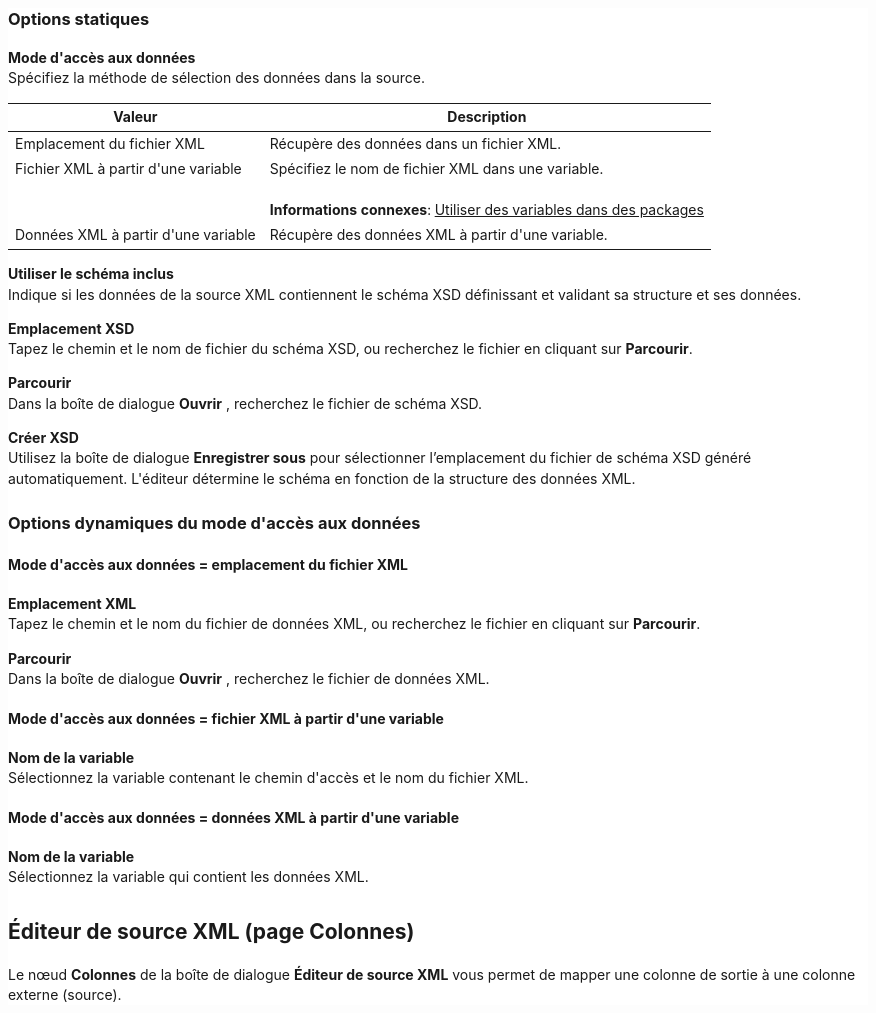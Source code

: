 ### <a name="static-options"></a>Options statiques  
 **Mode d'accès aux données**  
 Spécifiez la méthode de sélection des données dans la source.  
  
|Valeur|Description|  
|-----------|-----------------|  
|Emplacement du fichier XML|Récupère des données dans un fichier XML.|  
|Fichier XML à partir d'une variable|Spécifiez le nom de fichier XML dans une variable.<br /><br /> **Informations connexes**: [Utiliser des variables dans des packages](http://msdn.microsoft.com/library/7742e92d-46c5-4cc4-b9a3-45b688ddb787)|  
|Données XML à partir d'une variable|Récupère des données XML à partir d'une variable.|  
  
 **Utiliser le schéma inclus**  
 Indique si les données de la source XML contiennent le schéma XSD définissant et validant sa structure et ses données.  
  
 **Emplacement XSD**  
 Tapez le chemin et le nom de fichier du schéma XSD, ou recherchez le fichier en cliquant sur **Parcourir**.  
  
 **Parcourir**  
 Dans la boîte de dialogue **Ouvrir** , recherchez le fichier de schéma XSD.  
  
 **Créer XSD**  
 Utilisez la boîte de dialogue **Enregistrer sous** pour sélectionner l’emplacement du fichier de schéma XSD généré automatiquement. L'éditeur détermine le schéma en fonction de la structure des données XML.  
  
### <a name="data-access-mode-dynamic-options"></a>Options dynamiques du mode d'accès aux données  
  
#### <a name="data-access-mode--xml-file-location"></a>Mode d'accès aux données = emplacement du fichier XML  
 **Emplacement XML**  
 Tapez le chemin et le nom du fichier de données XML, ou recherchez le fichier en cliquant sur **Parcourir**.  
  
 **Parcourir**  
 Dans la boîte de dialogue **Ouvrir** , recherchez le fichier de données XML.  
  
#### <a name="data-access-mode--xml-file-from-variable"></a>Mode d'accès aux données = fichier XML à partir d'une variable  
 **Nom de la variable**  
 Sélectionnez la variable contenant le chemin d'accès et le nom du fichier XML.  
  
#### <a name="data-access-mode--xml-data-from-variable"></a>Mode d'accès aux données = données XML à partir d'une variable  
 **Nom de la variable**  
 Sélectionnez la variable qui contient les données XML.  
  
## <a name="xml-source-editor-columns-page"></a>Éditeur de source XML (page Colonnes)
  Le nœud **Colonnes** de la boîte de dialogue **Éditeur de source XML** vous permet de mapper une colonne de sortie à une colonne externe (source).  
  